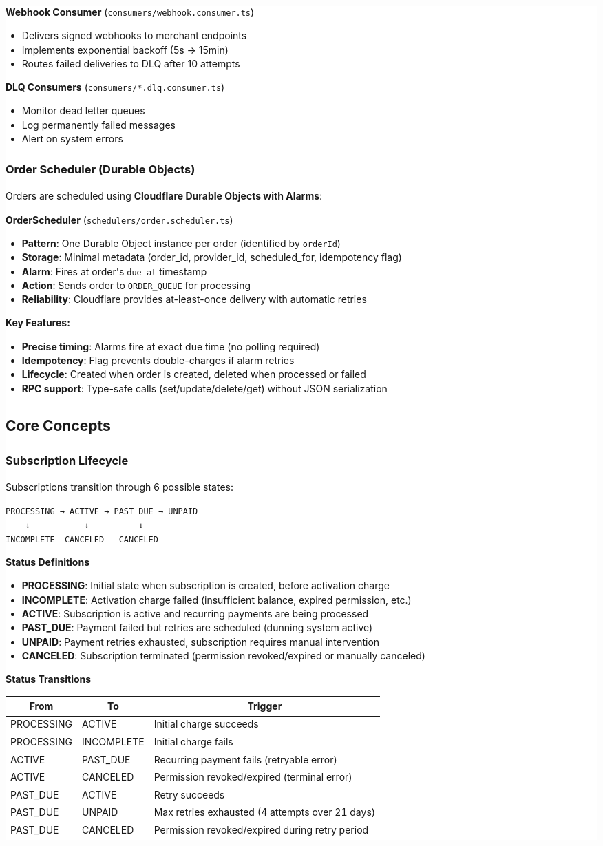 **Webhook Consumer** (`consumers/webhook.consumer.ts`)
- Delivers signed webhooks to merchant endpoints
- Implements exponential backoff (5s → 15min)
- Routes failed deliveries to DLQ after 10 attempts

**DLQ Consumers** (`consumers/*.dlq.consumer.ts`)
- Monitor dead letter queues
- Log permanently failed messages
- Alert on system errors

### Order Scheduler (Durable Objects)

Orders are scheduled using **Cloudflare Durable Objects with Alarms**:

**OrderScheduler** (`schedulers/order.scheduler.ts`)
- **Pattern**: One Durable Object instance per order (identified by `orderId`)
- **Storage**: Minimal metadata (order_id, provider_id, scheduled_for, idempotency flag)
- **Alarm**: Fires at order's `due_at` timestamp
- **Action**: Sends order to `ORDER_QUEUE` for processing
- **Reliability**: Cloudflare provides at-least-once delivery with automatic retries

**Key Features:**
- **Precise timing**: Alarms fire at exact due time (no polling required)
- **Idempotency**: Flag prevents double-charges if alarm retries
- **Lifecycle**: Created when order is created, deleted when processed or failed
- **RPC support**: Type-safe calls (set/update/delete/get) without JSON serialization

## Core Concepts

### Subscription Lifecycle

Subscriptions transition through 6 possible states:

```
PROCESSING → ACTIVE → PAST_DUE → UNPAID
    ↓           ↓          ↓
INCOMPLETE  CANCELED   CANCELED
```

**Status Definitions**

- **PROCESSING**: Initial state when subscription is created, before activation charge
- **INCOMPLETE**: Activation charge failed (insufficient balance, expired permission, etc.)
- **ACTIVE**: Subscription is active and recurring payments are being processed
- **PAST_DUE**: Payment failed but retries are scheduled (dunning system active)
- **UNPAID**: Payment retries exhausted, subscription requires manual intervention
- **CANCELED**: Subscription terminated (permission revoked/expired or manually canceled)

**Status Transitions**

| From | To | Trigger |
|------|------|---------|
| PROCESSING | ACTIVE | Initial charge succeeds |
| PROCESSING | INCOMPLETE | Initial charge fails |
| ACTIVE | PAST_DUE | Recurring payment fails (retryable error) |
| ACTIVE | CANCELED | Permission revoked/expired (terminal error) |
| PAST_DUE | ACTIVE | Retry succeeds |
| PAST_DUE | UNPAID | Max retries exhausted (4 attempts over 21 days) |
| PAST_DUE | CANCELED | Permission revoked/expired during retry period |
